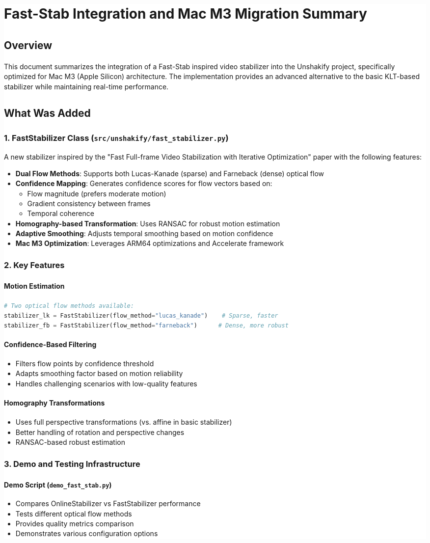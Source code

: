 # Fast-Stab Integration and Mac M3 Migration Summary

## Overview

This document summarizes the integration of a Fast-Stab inspired video stabilizer into the Unshakify project, specifically optimized for Mac M3 (Apple Silicon) architecture. The implementation provides an advanced alternative to the basic KLT-based stabilizer while maintaining real-time performance.

## What Was Added

### 1. FastStabilizer Class (`src/unshakify/fast_stabilizer.py`)

A new stabilizer inspired by the "Fast Full-frame Video Stabilization with Iterative Optimization" paper with the following features:

- **Dual Flow Methods**: Supports both Lucas-Kanade (sparse) and Farneback (dense) optical flow
- **Confidence Mapping**: Generates confidence scores for flow vectors based on:
  - Flow magnitude (prefers moderate motion)
  - Gradient consistency between frames
  - Temporal coherence
- **Homography-based Transformation**: Uses RANSAC for robust motion estimation
- **Adaptive Smoothing**: Adjusts temporal smoothing based on motion confidence
- **Mac M3 Optimization**: Leverages ARM64 optimizations and Accelerate framework

### 2. Key Features

#### Motion Estimation
```python
# Two optical flow methods available:
stabilizer_lk = FastStabilizer(flow_method="lucas_kanade")    # Sparse, faster
stabilizer_fb = FastStabilizer(flow_method="farneback")      # Dense, more robust
```

#### Confidence-Based Filtering
- Filters flow points by confidence threshold
- Adapts smoothing factor based on motion reliability
- Handles challenging scenarios with low-quality features

#### Homography Transformations
- Uses full perspective transformations (vs. affine in basic stabilizer)
- Better handling of rotation and perspective changes
- RANSAC-based robust estimation

### 3. Demo and Testing Infrastructure

#### Demo Script (`demo_fast_stab.py`)
- Compares OnlineStabilizer vs FastStabilizer performance
- Tests different optical flow methods
- Provides quality metrics comparison
- Demonstrates various configuration options
